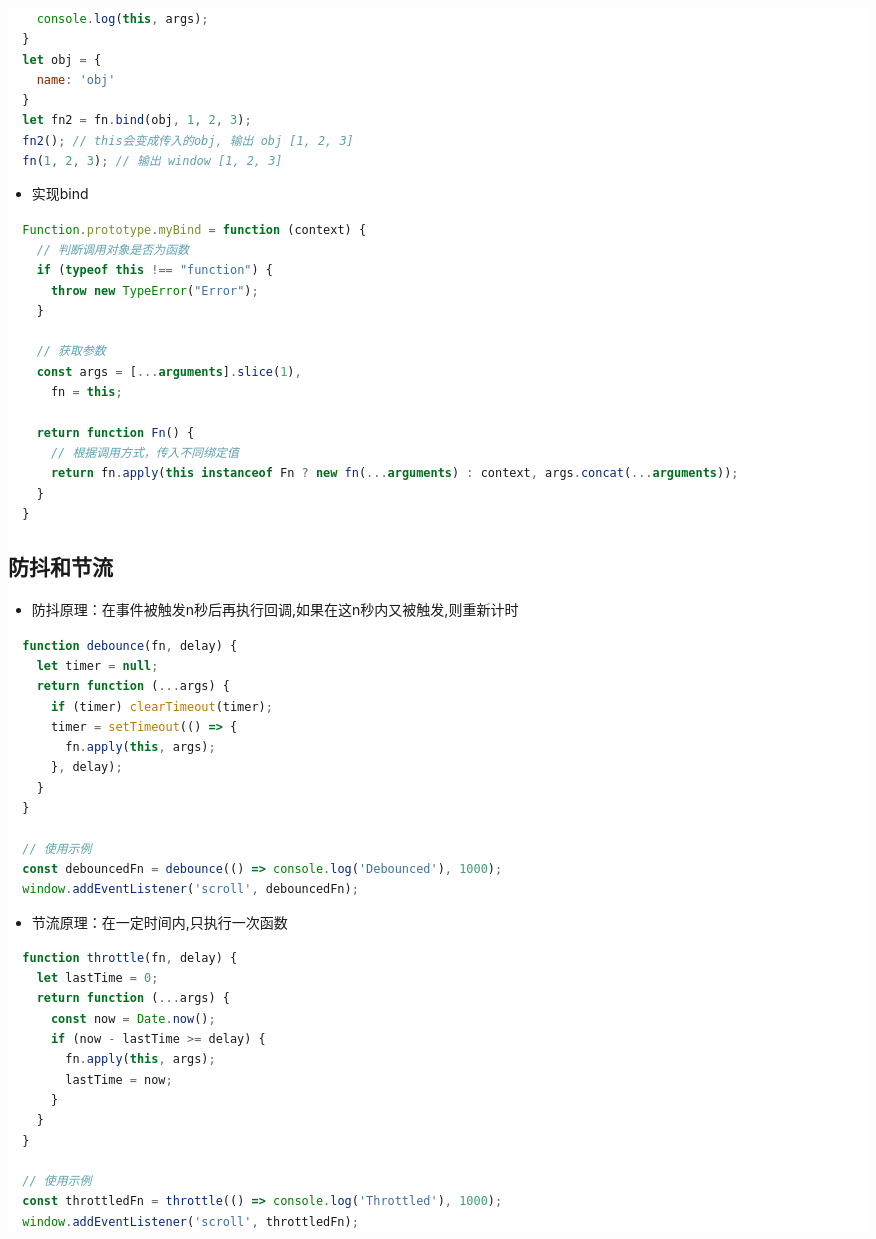   ```javascript
      console.log(this, args);
    }
    let obj = {
      name: 'obj'
    }
    let fn2 = fn.bind(obj, 1, 2, 3);
    fn2(); // this会变成传入的obj, 输出 obj [1, 2, 3]
    fn(1, 2, 3); // 输出 window [1, 2, 3]
  ```
  - 实现bind
  ```javascript
    Function.prototype.myBind = function (context) {
      // 判断调用对象是否为函数
      if (typeof this !== "function") {
        throw new TypeError("Error");
      }

      // 获取参数
      const args = [...arguments].slice(1),
        fn = this;

      return function Fn() {
        // 根据调用方式，传入不同绑定值
        return fn.apply(this instanceof Fn ? new fn(...arguments) : context, args.concat(...arguments)); 
      }
    }
  ```
## 防抖和节流
  - 防抖原理：在事件被触发n秒后再执行回调,如果在这n秒内又被触发,则重新计时
  ```javascript
    function debounce(fn, delay) {
      let timer = null;
      return function (...args) {
        if (timer) clearTimeout(timer);
        timer = setTimeout(() => {
          fn.apply(this, args);
        }, delay);
      }
    }

    // 使用示例
    const debouncedFn = debounce(() => console.log('Debounced'), 1000);
    window.addEventListener('scroll', debouncedFn);
  ```
  - 节流原理：在一定时间内,只执行一次函数
  ```javascript
    function throttle(fn, delay) {
      let lastTime = 0;
      return function (...args) {
        const now = Date.now();
        if (now - lastTime >= delay) {
          fn.apply(this, args);
          lastTime = now;
        }
      }
    }

    // 使用示例
    const throttledFn = throttle(() => console.log('Throttled'), 1000);
    window.addEventListener('scroll', throttledFn);
  ```